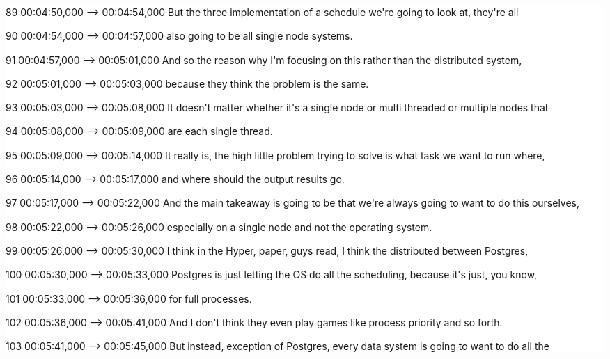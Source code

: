 89
00:04:50,000 --> 00:04:54,000
But the three implementation of a schedule we're going to look at, they're all

90
00:04:54,000 --> 00:04:57,000
also going to be all single node systems.

91
00:04:57,000 --> 00:05:01,000
And so the reason why I'm focusing on this rather than the distributed system,

92
00:05:01,000 --> 00:05:03,000
because they think the problem is the same.

93
00:05:03,000 --> 00:05:08,000
It doesn't matter whether it's a single node or multi threaded or multiple nodes that

94
00:05:08,000 --> 00:05:09,000
are each single thread.

95
00:05:09,000 --> 00:05:14,000
It really is, the high little problem trying to solve is what task we want to run where,

96
00:05:14,000 --> 00:05:17,000
and where should the output results go.

97
00:05:17,000 --> 00:05:22,000
And the main takeaway is going to be that we're always going to want to do this ourselves,

98
00:05:22,000 --> 00:05:26,000
especially on a single node and not the operating system.

99
00:05:26,000 --> 00:05:30,000
I think in the Hyper, paper, guys read, I think the distributed between Postgres,

100
00:05:30,000 --> 00:05:33,000
Postgres is just letting the OS do all the scheduling, because it's just, you know,

101
00:05:33,000 --> 00:05:36,000
for full processes.

102
00:05:36,000 --> 00:05:41,000
And I don't think they even play games like process priority and so forth.

103
00:05:41,000 --> 00:05:45,000
But instead, exception of Postgres, every data system is going to want to do all the
